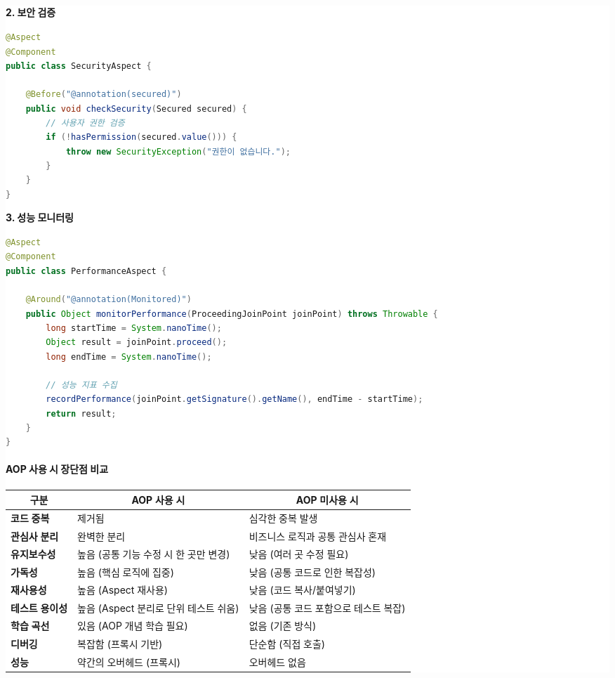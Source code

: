 **2. 보안 검증**
```java
@Aspect
@Component
public class SecurityAspect {
    
    @Before("@annotation(secured)")
    public void checkSecurity(Secured secured) {
        // 사용자 권한 검증
        if (!hasPermission(secured.value())) {
            throw new SecurityException("권한이 없습니다.");
        }
    }
}
```

**3. 성능 모니터링**
```java
@Aspect
@Component
public class PerformanceAspect {
    
    @Around("@annotation(Monitored)")
    public Object monitorPerformance(ProceedingJoinPoint joinPoint) throws Throwable {
        long startTime = System.nanoTime();
        Object result = joinPoint.proceed();
        long endTime = System.nanoTime();
        
        // 성능 지표 수집
        recordPerformance(joinPoint.getSignature().getName(), endTime - startTime);
        return result;
    }
}
```

#### AOP 사용 시 장단점 비교

| 구분 | AOP 사용 시 | AOP 미사용 시 |
|------|-------------|---------------|
| **코드 중복** | 제거됨 | 심각한 중복 발생 |
| **관심사 분리** | 완벽한 분리 | 비즈니스 로직과 공통 관심사 혼재 |
| **유지보수성** | 높음 (공통 기능 수정 시 한 곳만 변경) | 낮음 (여러 곳 수정 필요) |
| **가독성** | 높음 (핵심 로직에 집중) | 낮음 (공통 코드로 인한 복잡성) |
| **재사용성** | 높음 (Aspect 재사용) | 낮음 (코드 복사/붙여넣기) |
| **테스트 용이성** | 높음 (Aspect 분리로 단위 테스트 쉬움) | 낮음 (공통 코드 포함으로 테스트 복잡) |
| **학습 곡선** | 있음 (AOP 개념 학습 필요) | 없음 (기존 방식) |
| **디버깅** | 복잡함 (프록시 기반) | 단순함 (직접 호출) |
| **성능** | 약간의 오버헤드 (프록시) | 오버헤드 없음 |
